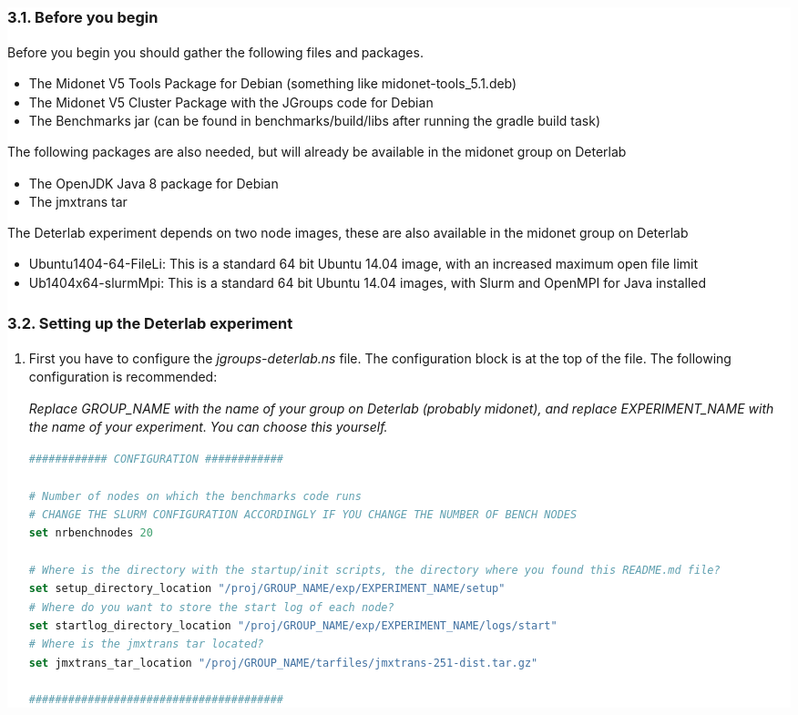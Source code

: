 ### 3.1. Before you begin

Before you begin you should gather the following files and packages. 

* The Midonet V5 Tools Package for Debian (something like midonet-tools_5.1.deb)
* The Midonet V5 Cluster Package with the JGroups code for Debian
* The Benchmarks jar (can be found in benchmarks/build/libs after running the gradle build task)

The following packages are also needed, but will already be available in the midonet group on Deterlab

* The OpenJDK Java 8 package for Debian
* The jmxtrans tar

The Deterlab experiment depends on two node images, these are also available in the midonet group on Deterlab

* Ubuntu1404-64-FileLi: This is a standard 64 bit Ubuntu 14.04 image, with an increased maximum open file limit
* Ub1404x64-slurmMpi: This is a standard 64 bit Ubuntu 14.04 images, with Slurm and OpenMPI for Java installed


### 3.2. Setting up the Deterlab experiment

1.  First you have to configure the *jgroups-deterlab.ns* file. The configuration block
    is at the top of the file. The following configuration is recommended:
    
    *Replace GROUP_NAME with the name of your group on Deterlab (probably midonet),
    and replace EXPERIMENT_NAME with the name of your experiment. You can choose this yourself.*
    
    ````tcl
    ############ CONFIGURATION ############
    
    # Number of nodes on which the benchmarks code runs
    # CHANGE THE SLURM CONFIGURATION ACCORDINGLY IF YOU CHANGE THE NUMBER OF BENCH NODES
    set nrbenchnodes 20
    
    # Where is the directory with the startup/init scripts, the directory where you found this README.md file?
    set setup_directory_location "/proj/GROUP_NAME/exp/EXPERIMENT_NAME/setup"
    # Where do you want to store the start log of each node?
    set startlog_directory_location "/proj/GROUP_NAME/exp/EXPERIMENT_NAME/logs/start"
    # Where is the jmxtrans tar located?
    set jmxtrans_tar_location "/proj/GROUP_NAME/tarfiles/jmxtrans-251-dist.tar.gz"
    
    #######################################
    ````
